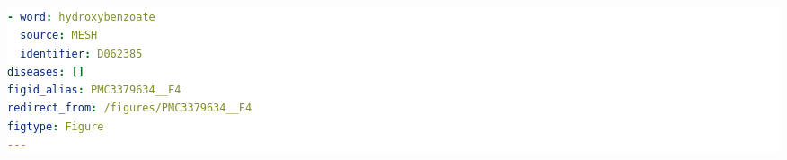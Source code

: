 ```yaml
- word: hydroxybenzoate
  source: MESH
  identifier: D062385
diseases: []
figid_alias: PMC3379634__F4
redirect_from: /figures/PMC3379634__F4
figtype: Figure
---
```

